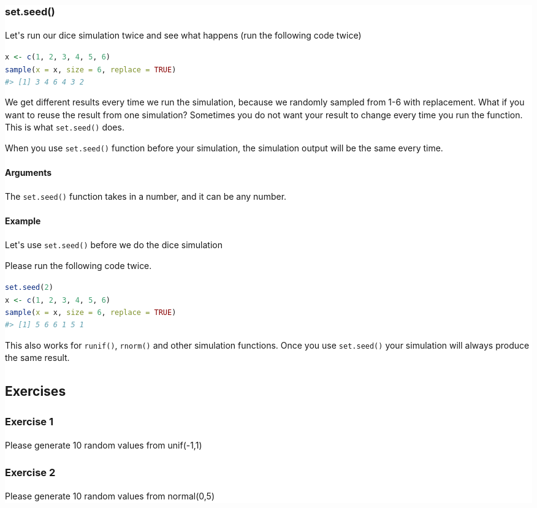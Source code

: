 

### set.seed()




Let's run our dice simulation twice and see what happens (run the following code twice)


```r
x <- c(1, 2, 3, 4, 5, 6)
sample(x = x, size = 6, replace = TRUE)
#> [1] 3 4 6 4 3 2
```

We get different results every time we run the simulation, because we randomly sampled from 1-6 with replacement. What if you want to reuse the result from one simulation? Sometimes you do not want your result to change every time you run the function. This is what `set.seed()` does. 

When you use `set.seed()` function before your simulation, the simulation output will be the same every time. 

#### Arguments


The `set.seed()` function takes in a number, and it can be any number.

#### Example


Let's use `set.seed()` before we do the dice simulation

Please run the following code twice. 


```r
set.seed(2)
x <- c(1, 2, 3, 4, 5, 6)
sample(x = x, size = 6, replace = TRUE)
#> [1] 5 6 6 1 5 1
```

This also works for `runif()`, `rnorm()` and other simulation functions. Once you use `set.seed()` your simulation will always produce the same result. 

## Exercises


### Exercise 1


Please generate 10 random values from unif(-1,1) 



### Exercise 2

Please generate 10 random values from normal(0,5)


